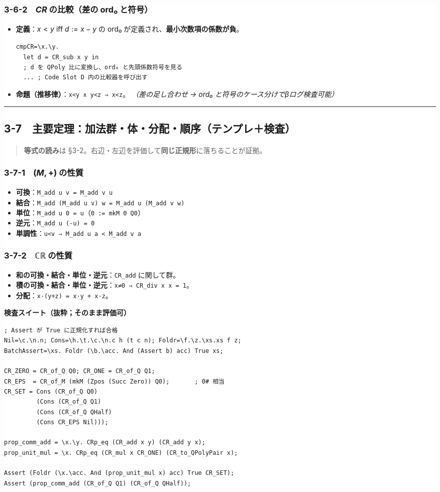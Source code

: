 ### 3-6-2　$CR$ の比較（差の ord₀ と符号）

* **定義**：$x<y$ iff $d:=x-y$ の ord₀ が定義され、**最小次数項の係数が負**。

  ```lambda
  cmpCR=\x.\y.
    let d = CR_sub x y in
    ; d を QPoly 比に変換し、ord₀ と先頭係数符号を見る
    ... ; Code Slot D 内の比較器を呼び出す
  ```
* **命題（推移律）**：`x<y ∧ y<z ⇒ x<z`。
  *（差の足し合わせ → ord₀ と符号のケース分けでβログ検査可能）*

---

## 3-7　主要定理：加法群・体・分配・順序（テンプレ＋検査）

> **等式の読み**は §3-2。右辺・左辺を評価して**同じ正規形**に落ちることが証拠。

### 3-7-1　$(M,+)$ の性質

* **可換**：`M_add u v = M_add v u`
* **結合**：`M_add (M_add u v) w = M_add u (M_add v w)`
* **単位**：`M_add u 0 = u`（`0 := mkM 0 Q0`）
* **逆元**：`M_add u (-u) = 0`
* **単調性**：`u<v ⇒ M_add u a < M_add v a`

### 3-7-2　$\mathbb{CR}$ の性質

* **和の可換・結合・単位・逆元**：`CR_add` に関して群。
* **積の可換・結合・単位・逆元**：`x≠0 ⇒ CR_div x x = 1`。
* **分配**：`x·(y+z) = x·y + x·z`。

**検査スイート（抜粋；そのまま評価可）**

```lambda
; Assert が True に正規化すれば合格
Nil=\c.\n.n; Cons=\h.\t.\c.\n.c h (t c n); Foldr=\f.\z.\xs.xs f z;
BatchAssert=\xs. Foldr (\b.\acc. And (Assert b) acc) True xs;

CR_ZERO = CR_of_Q Q0; CR_ONE = CR_of_Q Q1;
CR_EPS  = CR_of_M (mkM (Zpos (Succ Zero)) Q0);       ; 0# 相当
CR_SET = Cons (CR_of_Q Q0)
         (Cons (CR_of_Q Q1)
         (Cons (CR_of_Q QHalf)
         (Cons CR_EPS Nil)));

prop_comm_add = \x.\y. CRp_eq (CR_add x y) (CR_add y x);
prop_unit_mul = \x. CRp_eq (CR_mul x CR_ONE) (CR_to_QPolyPair x);

Assert (Foldr (\x.\acc. And (prop_unit_mul x) acc) True CR_SET);
Assert (prop_comm_add (CR_of_Q Q1) (CR_of_Q QHalf));
```
